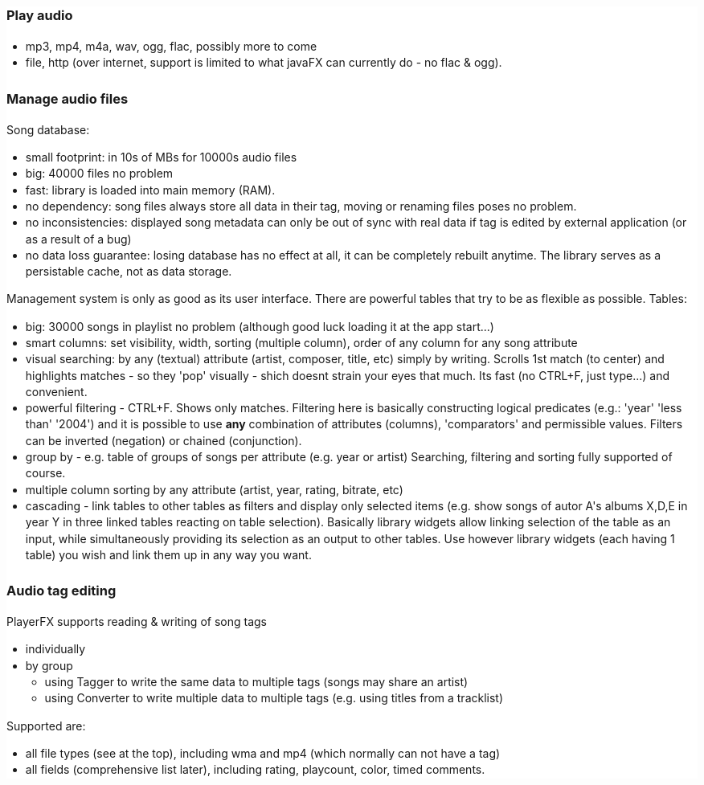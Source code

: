### Play audio 

- mp3, mp4, m4a, wav, ogg, flac, possibly more to come
- file, http (over internet, support is limited to what javaFX can currently do - no flac & ogg).

### Manage audio files

Song database:
- small footprint: in 10s of MBs for 10000s audio files
- big: 40000 files no problem
- fast: library is loaded into main memory (RAM).
- no dependency: song files always store all data in their tag, moving or renaming files poses no problem.
- no inconsistencies: displayed song metadata can only be out of sync with real data if tag is edited by external application (or as a result of a bug)
- no data loss guarantee: losing database has no effect at all, it can be completely rebuilt anytime. The library serves as a persistable cache, not as data storage.

Management system is only as good as its user interface. There are powerful tables that try to be as flexible as possible.
Tables:
- big: 30000 songs in playlist no problem (although good luck loading it at the app start...)
- smart columns: set visibility, width, sorting (multiple column), order of any column for any song attribute
- visual searching: by any (textual) attribute (artist, composer, title, etc) simply by writing. Scrolls 1st match (to center) and highlights matches - so they 'pop' visually - shich doesnt strain your eyes that much. Its fast (no CTRL+F, just type...) and convenient.
- powerful filtering - CTRL+F. Shows only matches. Filtering here is basically constructing logical predicates (e.g.: 'year' 'less than' '2004') and it is possible to use <b>any</b> combination of attributes (columns), 'comparators' and permissible values. Filters can be inverted (negation) or chained (conjunction).
- group by - e.g. table of groups of songs per attribute (e.g. year or artist) Searching, filtering and sorting fully supported of course.
- multiple column sorting by any attribute (artist, year, rating, bitrate, etc)
- cascading - link tables to other tables as filters and display only selected items (e.g. show songs of autor A's  albums X,D,E in year Y in three linked tables reacting on table selection). Basically library widgets allow linking selection of the table as an input, while simultaneously providing its selection as an output to other tables. Use however library widgets (each having 1 table) you wish and link them up in any way you want.

### Audio tag editing

PlayerFX supports reading & writing of song tags

- individually
- by group
  - using Tagger to write the same data to multiple tags (songs may share an artist)
  - using Converter to write multiple data to multiple tags (e.g. using titles from a tracklist)

Supported are:
- all file types (see at the top), including wma and mp4 (which normally can not have a tag)
- all fields (comprehensive list later), including rating, playcount, color, timed comments.
